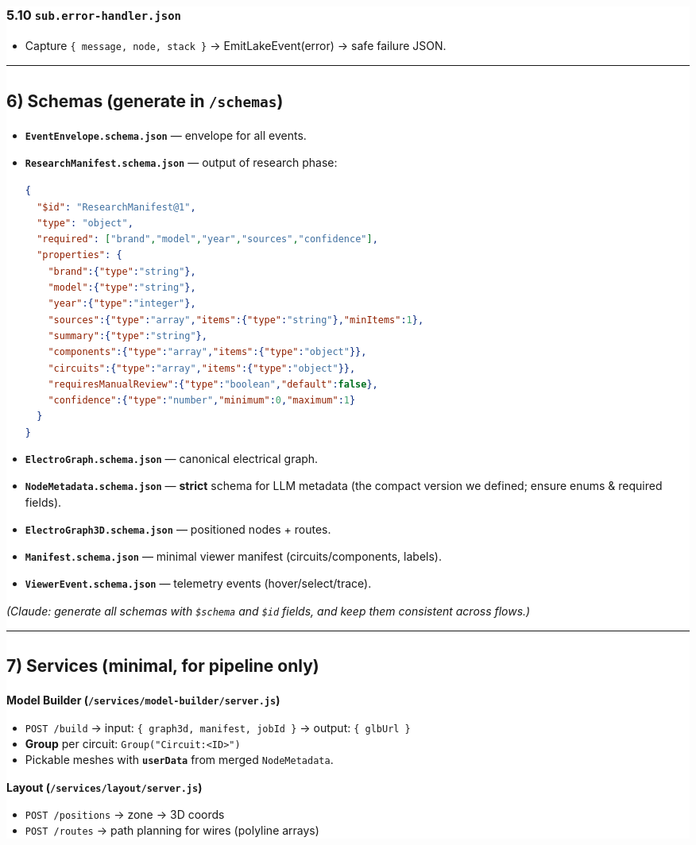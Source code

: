 ### 5.10 `sub.error-handler.json`

* Capture `{ message, node, stack }` → EmitLakeEvent(error) → safe failure JSON.

---

## 6) Schemas (generate in `/schemas`)

* **`EventEnvelope.schema.json`** — envelope for all events.
* **`ResearchManifest.schema.json`** — output of research phase:

  ```json
  {
    "$id": "ResearchManifest@1",
    "type": "object",
    "required": ["brand","model","year","sources","confidence"],
    "properties": {
      "brand":{"type":"string"},
      "model":{"type":"string"},
      "year":{"type":"integer"},
      "sources":{"type":"array","items":{"type":"string"},"minItems":1},
      "summary":{"type":"string"},
      "components":{"type":"array","items":{"type":"object"}},
      "circuits":{"type":"array","items":{"type":"object"}},
      "requiresManualReview":{"type":"boolean","default":false},
      "confidence":{"type":"number","minimum":0,"maximum":1}
    }
  }
  ```
* **`ElectroGraph.schema.json`** — canonical electrical graph.
* **`NodeMetadata.schema.json`** — **strict** schema for LLM metadata (the compact version we defined; ensure enums & required fields).
* **`ElectroGraph3D.schema.json`** — positioned nodes + routes.
* **`Manifest.schema.json`** — minimal viewer manifest (circuits/components, labels).
* **`ViewerEvent.schema.json`** — telemetry events (hover/select/trace).

*(Claude: generate all schemas with `$schema` and `$id` fields, and keep them consistent across flows.)*

---

## 7) Services (minimal, for pipeline only)

**Model Builder (`/services/model-builder/server.js`)**

* `POST /build` → input: `{ graph3d, manifest, jobId }` → output: `{ glbUrl }`
* **Group** per circuit: `Group("Circuit:<ID>")`
* Pickable meshes with **`userData`** from merged `NodeMetadata`.

**Layout (`/services/layout/server.js`)**

* `POST /positions` → zone → 3D coords
* `POST /routes` → path planning for wires (polyline arrays)
